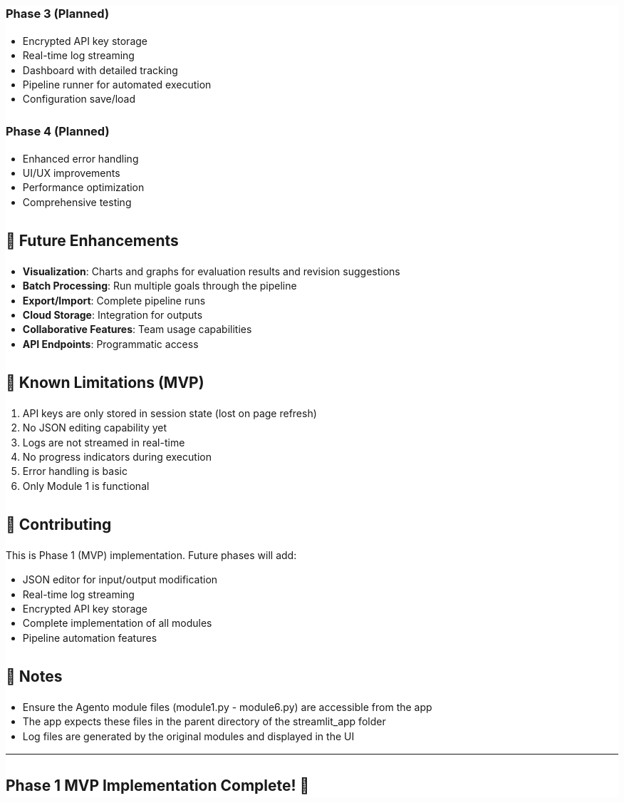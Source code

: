 ### Phase 3 (Planned)
- Encrypted API key storage
- Real-time log streaming
- Dashboard with detailed tracking
- Pipeline runner for automated execution
- Configuration save/load

### Phase 4 (Planned)
- Enhanced error handling
- UI/UX improvements
- Performance optimization
- Comprehensive testing

## 🚀 Future Enhancements

- **Visualization**: Charts and graphs for evaluation results and revision suggestions
- **Batch Processing**: Run multiple goals through the pipeline
- **Export/Import**: Complete pipeline runs
- **Cloud Storage**: Integration for outputs
- **Collaborative Features**: Team usage capabilities
- **API Endpoints**: Programmatic access

## 🐛 Known Limitations (MVP)

1. API keys are only stored in session state (lost on page refresh)
2. No JSON editing capability yet
3. Logs are not streamed in real-time
4. No progress indicators during execution
5. Error handling is basic
6. Only Module 1 is functional

## 🤝 Contributing

This is Phase 1 (MVP) implementation. Future phases will add:
- JSON editor for input/output modification
- Real-time log streaming
- Encrypted API key storage
- Complete implementation of all modules
- Pipeline automation features

## 📝 Notes

- Ensure the Agento module files (module1.py - module6.py) are accessible from the app
- The app expects these files in the parent directory of the streamlit_app folder
- Log files are generated by the original modules and displayed in the UI

__________


## Phase 1 MVP Implementation Complete! 🎉
